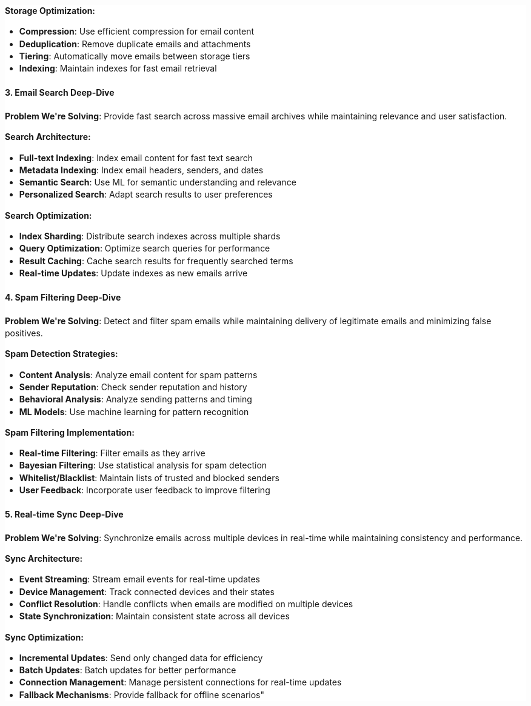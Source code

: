 **Storage Optimization:**
- **Compression**: Use efficient compression for email content
- **Deduplication**: Remove duplicate emails and attachments
- **Tiering**: Automatically move emails between storage tiers
- **Indexing**: Maintain indexes for fast email retrieval

#### **3. Email Search Deep-Dive**

**Problem We're Solving**: Provide fast search across massive email archives while maintaining relevance and user satisfaction.

**Search Architecture:**
- **Full-text Indexing**: Index email content for fast text search
- **Metadata Indexing**: Index email headers, senders, and dates
- **Semantic Search**: Use ML for semantic understanding and relevance
- **Personalized Search**: Adapt search results to user preferences

**Search Optimization:**
- **Index Sharding**: Distribute search indexes across multiple shards
- **Query Optimization**: Optimize search queries for performance
- **Result Caching**: Cache search results for frequently searched terms
- **Real-time Updates**: Update indexes as new emails arrive

#### **4. Spam Filtering Deep-Dive**

**Problem We're Solving**: Detect and filter spam emails while maintaining delivery of legitimate emails and minimizing false positives.

**Spam Detection Strategies:**
- **Content Analysis**: Analyze email content for spam patterns
- **Sender Reputation**: Check sender reputation and history
- **Behavioral Analysis**: Analyze sending patterns and timing
- **ML Models**: Use machine learning for pattern recognition

**Spam Filtering Implementation:**
- **Real-time Filtering**: Filter emails as they arrive
- **Bayesian Filtering**: Use statistical analysis for spam detection
- **Whitelist/Blacklist**: Maintain lists of trusted and blocked senders
- **User Feedback**: Incorporate user feedback to improve filtering

#### **5. Real-time Sync Deep-Dive**

**Problem We're Solving**: Synchronize emails across multiple devices in real-time while maintaining consistency and performance.

**Sync Architecture:**
- **Event Streaming**: Stream email events for real-time updates
- **Device Management**: Track connected devices and their states
- **Conflict Resolution**: Handle conflicts when emails are modified on multiple devices
- **State Synchronization**: Maintain consistent state across all devices

**Sync Optimization:**
- **Incremental Updates**: Send only changed data for efficiency
- **Batch Updates**: Batch updates for better performance
- **Connection Management**: Manage persistent connections for real-time updates
- **Fallback Mechanisms**: Provide fallback for offline scenarios"
